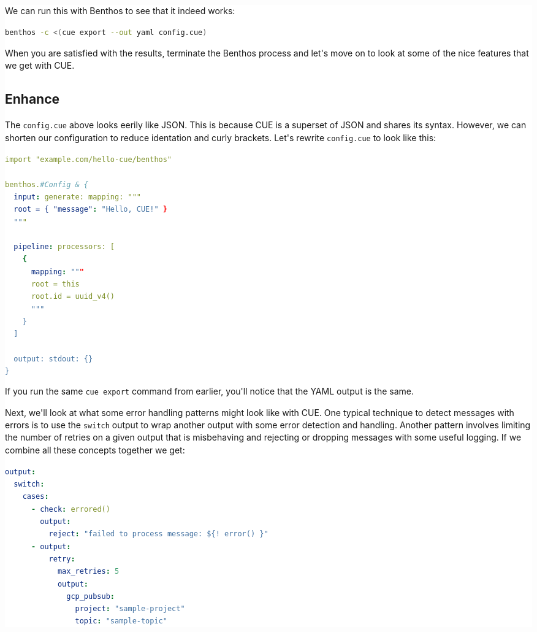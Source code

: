 We can run this with Benthos to see that it indeed works:

```bash
benthos -c <(cue export --out yaml config.cue)
```

When you are satisfied with the results, terminate the Benthos process and let's move on to look at some of the nice features that we get with CUE.

## Enhance

The `config.cue` above looks eerily like JSON. This is because CUE is a superset of JSON and shares its syntax. However, we can shorten our configuration to reduce identation and curly brackets. Let's rewrite `config.cue` to look like this:

```yaml
import "example.com/hello-cue/benthos"

benthos.#Config & {
  input: generate: mapping: """
  root = { "message": "Hello, CUE!" }
  """

  pipeline: processors: [
    {
      mapping: """
      root = this
      root.id = uuid_v4()
      """
    }
  ]

  output: stdout: {}
}
```

If you run the same `cue export` command from earlier, you'll notice that the YAML output is the same.

Next, we'll look at what some error handling patterns might look like with CUE. One typical technique to detect messages with errors is to use the `switch` output to wrap another output with some error detection and handling. Another pattern involves limiting the number of retries on a given output that is misbehaving and rejecting or dropping messages with some useful logging. If we combine all these concepts together we get:

```yaml
output:
  switch:
    cases:
      - check: errored()
        output:
          reject: "failed to process message: ${! error() }"
      - output:
          retry:
            max_retries: 5
            output:
              gcp_pubsub:
                project: "sample-project"
                topic: "sample-topic"
```
